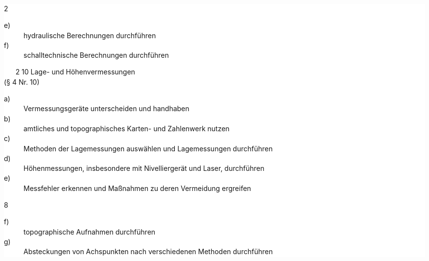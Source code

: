 <td style="text-align: center; border-right: 0.5pt solid; border-bottom: 0.5pt solid;">2</td>
<td style="text-align: center; border-bottom: 0.5pt solid;"> </td>
</tr>
<tr class="odd">
<td style="border-right: 0.5pt solid; border-bottom: 0.5pt solid" data-valign="top"><dl>
<dt>e)</dt>
<dd>
hydraulische Berechnungen durchführen
</dd>
<dt>f)</dt>
<dd>
schalltechnische Berechnungen durchführen
</dd>
</dl></td>
<td style="text-align: center; border-right: 0.5pt solid; border-bottom: 0.5pt solid;"> </td>
<td style="text-align: center; border-right: 0.5pt solid; border-bottom: 0.5pt solid;"> </td>
<td style="text-align: center; border-right: 0.5pt solid; border-bottom: 0.5pt solid;"> </td>
<td style="text-align: center; border-bottom: 0.5pt solid;">2</td>
</tr>
<tr class="even" data-valign="top">
<td rowspan="3" style="text-align: center; border-right: 0.5pt solid; border-bottom: 0.5pt solid;" data-valign="top">10</td>
<td rowspan="3" style="border-right: 0.5pt solid; border-bottom: 0.5pt solid" data-valign="top">Lage- und Höhenvermessungen<br />
(§ 4 Nr. 10)</td>
<td style="border-right: 0.5pt solid; border-bottom: 0.5pt solid" data-valign="top"><dl>
<dt>a)</dt>
<dd>
Vermessungsgeräte unterscheiden und handhaben
</dd>
<dt>b)</dt>
<dd>
amtliches und topographisches Karten- und Zahlenwerk nutzen
</dd>
<dt>c)</dt>
<dd>
Methoden der Lagemessungen auswählen und Lagemessungen durchführen
</dd>
<dt>d)</dt>
<dd>
Höhenmessungen, insbesondere mit Nivelliergerät und Laser, durchführen
</dd>
<dt>e)</dt>
<dd>
Messfehler erkennen und Maßnahmen zu deren Vermeidung ergreifen
</dd>
</dl></td>
<td style="text-align: center; border-right: 0.5pt solid; border-bottom: 0.5pt solid;" data-valign="middle">8</td>
<td style="text-align: center; border-right: 0.5pt solid; border-bottom: 0.5pt solid;" data-valign="top"> </td>
<td style="text-align: center; border-right: 0.5pt solid; border-bottom: 0.5pt solid;" data-valign="top"> </td>
<td style="text-align: center; border-bottom: 0.5pt solid;" data-valign="top"> </td>
</tr>
<tr class="odd">
<td style="border-right: 0.5pt solid; border-bottom: 0.5pt solid" data-valign="top"><dl>
<dt>f)</dt>
<dd>
topographische Aufnahmen durchführen
</dd>
<dt>g)</dt>
<dd>
Absteckungen von Achspunkten nach verschiedenen Methoden durchführen